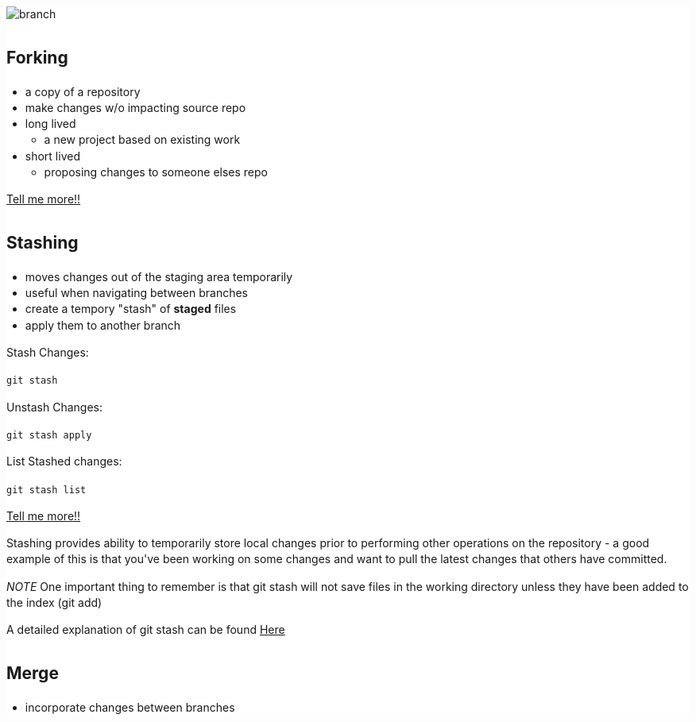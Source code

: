 ![branch](img/branch.png)

[item]: # (/slide)
[item]: # (slide)
## Forking

* a copy of a repository
* make changes w/o impacting source repo
* long lived
  * a new project based on existing work
* short lived
  * proposing changes to someone elses repo

[Tell me more!!](https://help.github.com/articles/working-with-forks/)

[item]: # (/slide)

[item]: # (slide)
## Stashing

* moves changes out of the staging area temporarily
* useful when navigating between branches
* create a tempory "stash" of **staged** files
* apply them to another branch

Stash Changes:
```
git stash
```

Unstash Changes:
```
git stash apply
```

List Stashed changes:
```
git stash list
```

[Tell me more!!](https://git-scm.com/book/en/v1/Git-Tools-Stashing)

[item]: # (/slide)

Stashing provides ability to temporarily store local changes prior to performing other operations on the
repository - a good example of this is that you've been working on some changes and want to pull the latest changes that
others have committed.

*NOTE* One important thing to remember is that git stash will not save files in the working directory unless they have been
added to the index (git add)

A detailed explanation of git stash can be found [Here](https://git-scm.com/book/en/v1/Git-Tools-Stashing)


[item]: # (slide)
## Merge

* incorporate changes between branches
